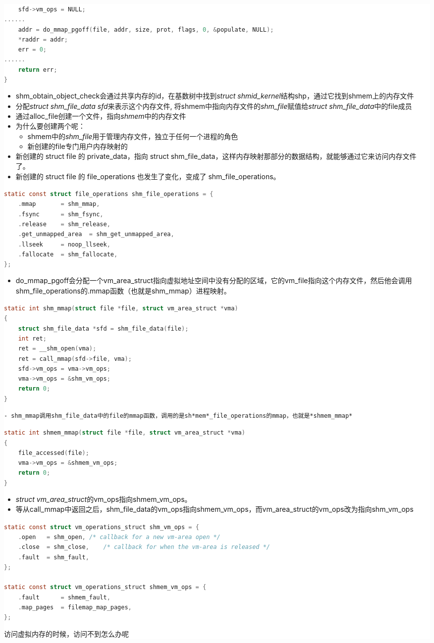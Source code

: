 ```c
	sfd->vm_ops = NULL;
......
	addr = do_mmap_pgoff(file, addr, size, prot, flags, 0, &populate, NULL);
	*raddr = addr;
	err = 0;
......
	return err;
}
```
- shm_obtain_object_check会通过共享内存的id，在基数树中找到*struct shmid_kernel*结构shp，通过它找到shmem上的内存文件
- 分配*struct shm_file_data sfd*来表示这个内存文件, 将shmem中指向内存文件的*shm_file*赋值给*struct shm_file_data*中的file成员
- 通过alloc_file创建一个文件，指向*shmem*中的内存文件
- 为什么要创建两个呢：
    - shmem中的*shm_file*用于管理内存文件，独立于任何一个进程的角色
    - 新创建的file专门用户内存映射的
- 新创建的 struct file 的 private_data，指向 struct shm_file_data，这样内存映射那部分的数据结构，就能够通过它来访问内存文件了。
- 新创建的 struct file 的 file_operations 也发生了变化，变成了 shm_file_operations。
```c
static const struct file_operations shm_file_operations = {
	.mmap		= shm_mmap,
	.fsync		= shm_fsync,
	.release	= shm_release,
	.get_unmapped_area	= shm_get_unmapped_area,
	.llseek		= noop_llseek,
	.fallocate	= shm_fallocate,
};
```
- do_mmap_pgoff会分配一个vm_area_struct指向虚拟地址空间中没有分配的区域，它的vm_file指向这个内存文件，然后他会调用shm_file_operations的.mmap函数（也就是shm_mmap）进程映射。
```c
static int shm_mmap(struct file *file, struct vm_area_struct *vma)
{
	struct shm_file_data *sfd = shm_file_data(file);
	int ret;
	ret = __shm_open(vma);
	ret = call_mmap(sfd->file, vma);
	sfd->vm_ops = vma->vm_ops;
	vma->vm_ops = &shm_vm_ops;
	return 0;
}
```
    - shm_mmap调用shm_file_data中的file的mmap函数，调用的是sh*mem*_file_operations的mmap，也就是*shmem_mmap*
```c
static int shmem_mmap(struct file *file, struct vm_area_struct *vma)
{
	file_accessed(file);
	vma->vm_ops = &shmem_vm_ops;
	return 0;
}
```
- *struct vm_area_struct*的vm_ops指向shmem_vm_ops。
- 等从call_mmap中返回之后，shm_file_data的vm_ops指向shmem_vm_ops，而vm_area_struct的vm_ops改为指向shm_vm_ops
```c
static const struct vm_operations_struct shm_vm_ops = {
	.open	= shm_open,	/* callback for a new vm-area open */
	.close	= shm_close,	/* callback for when the vm-area is released */
	.fault	= shm_fault,
};

static const struct vm_operations_struct shmem_vm_ops = {
	.fault		= shmem_fault,
	.map_pages	= filemap_map_pages,
};
```
访问虚拟内存的时候，访问不到怎么办呢